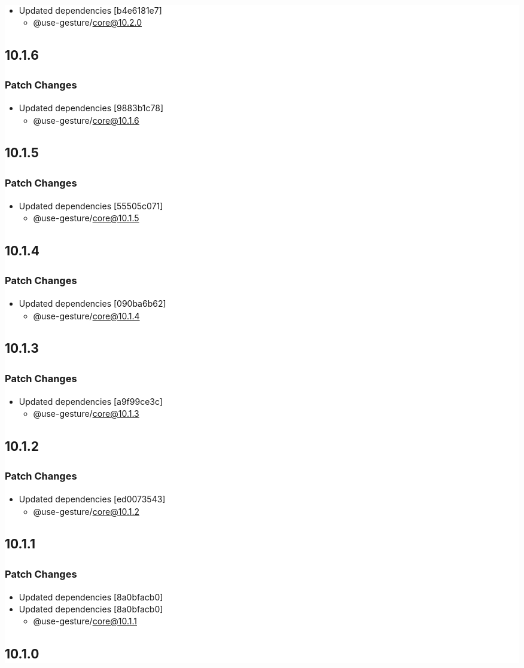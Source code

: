 - Updated dependencies [b4e6181e7]
  - @use-gesture/core@10.2.0

## 10.1.6

### Patch Changes

- Updated dependencies [9883b1c78]
  - @use-gesture/core@10.1.6

## 10.1.5

### Patch Changes

- Updated dependencies [55505c071]
  - @use-gesture/core@10.1.5

## 10.1.4

### Patch Changes

- Updated dependencies [090ba6b62]
  - @use-gesture/core@10.1.4

## 10.1.3

### Patch Changes

- Updated dependencies [a9f99ce3c]
  - @use-gesture/core@10.1.3

## 10.1.2

### Patch Changes

- Updated dependencies [ed0073543]
  - @use-gesture/core@10.1.2

## 10.1.1

### Patch Changes

- Updated dependencies [8a0bfacb0]
- Updated dependencies [8a0bfacb0]
  - @use-gesture/core@10.1.1

## 10.1.0
